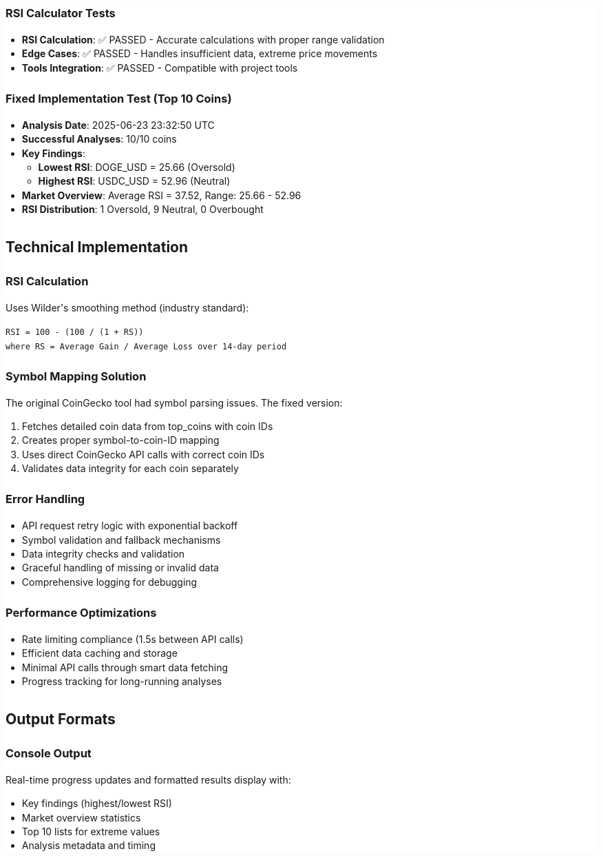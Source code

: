 ### RSI Calculator Tests
- **RSI Calculation**: ✅ PASSED - Accurate calculations with proper range validation
- **Edge Cases**: ✅ PASSED - Handles insufficient data, extreme price movements
- **Tools Integration**: ✅ PASSED - Compatible with project tools

### Fixed Implementation Test (Top 10 Coins)
- **Analysis Date**: 2025-06-23 23:32:50 UTC
- **Successful Analyses**: 10/10 coins
- **Key Findings**:
  - **Lowest RSI**: DOGE_USD = 25.66 (Oversold)
  - **Highest RSI**: USDC_USD = 52.96 (Neutral)
- **Market Overview**: Average RSI = 37.52, Range: 25.66 - 52.96
- **RSI Distribution**: 1 Oversold, 9 Neutral, 0 Overbought

## Technical Implementation

### RSI Calculation
Uses Wilder's smoothing method (industry standard):
```
RSI = 100 - (100 / (1 + RS))
where RS = Average Gain / Average Loss over 14-day period
```

### Symbol Mapping Solution
The original CoinGecko tool had symbol parsing issues. The fixed version:
1. Fetches detailed coin data from top_coins with coin IDs
2. Creates proper symbol-to-coin-ID mapping
3. Uses direct CoinGecko API calls with correct coin IDs
4. Validates data integrity for each coin separately

### Error Handling
- API request retry logic with exponential backoff
- Symbol validation and fallback mechanisms
- Data integrity checks and validation
- Graceful handling of missing or invalid data
- Comprehensive logging for debugging

### Performance Optimizations
- Rate limiting compliance (1.5s between API calls)
- Efficient data caching and storage
- Minimal API calls through smart data fetching
- Progress tracking for long-running analyses

## Output Formats

### Console Output
Real-time progress updates and formatted results display with:
- Key findings (highest/lowest RSI)
- Market overview statistics
- Top 10 lists for extreme values
- Analysis metadata and timing
